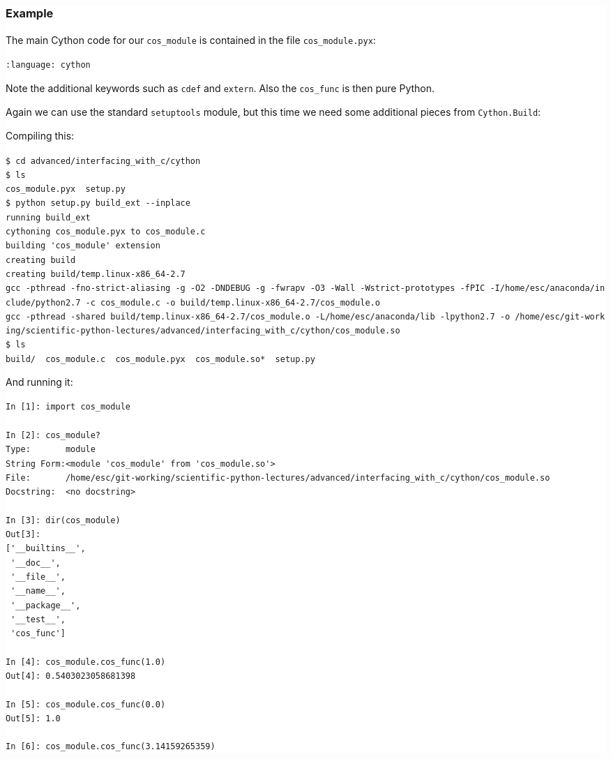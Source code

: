 ### Example

The main Cython code for our `cos_module` is contained in the file
`cos_module.pyx`:

```{literalinclude} cython/cos_module.pyx
:language: cython
```

Note the additional keywords such as `cdef` and `extern`. Also the
`cos_func` is then pure Python.

Again we can use the standard `setuptools` module, but this time we need some
additional pieces from `Cython.Build`:

```{literalinclude} cython/setup.py

```

Compiling this:

```console
$ cd advanced/interfacing_with_c/cython
$ ls
cos_module.pyx  setup.py
$ python setup.py build_ext --inplace
running build_ext
cythoning cos_module.pyx to cos_module.c
building 'cos_module' extension
creating build
creating build/temp.linux-x86_64-2.7
gcc -pthread -fno-strict-aliasing -g -O2 -DNDEBUG -g -fwrapv -O3 -Wall -Wstrict-prototypes -fPIC -I/home/esc/anaconda/include/python2.7 -c cos_module.c -o build/temp.linux-x86_64-2.7/cos_module.o
gcc -pthread -shared build/temp.linux-x86_64-2.7/cos_module.o -L/home/esc/anaconda/lib -lpython2.7 -o /home/esc/git-working/scientific-python-lectures/advanced/interfacing_with_c/cython/cos_module.so
$ ls
build/  cos_module.c  cos_module.pyx  cos_module.so*  setup.py
```

And running it:

```ipython
In [1]: import cos_module

In [2]: cos_module?
Type:       module
String Form:<module 'cos_module' from 'cos_module.so'>
File:       /home/esc/git-working/scientific-python-lectures/advanced/interfacing_with_c/cython/cos_module.so
Docstring:  <no docstring>

In [3]: dir(cos_module)
Out[3]:
['__builtins__',
 '__doc__',
 '__file__',
 '__name__',
 '__package__',
 '__test__',
 'cos_func']

In [4]: cos_module.cos_func(1.0)
Out[4]: 0.5403023058681398

In [5]: cos_module.cos_func(0.0)
Out[5]: 1.0

In [6]: cos_module.cos_func(3.14159265359)
```